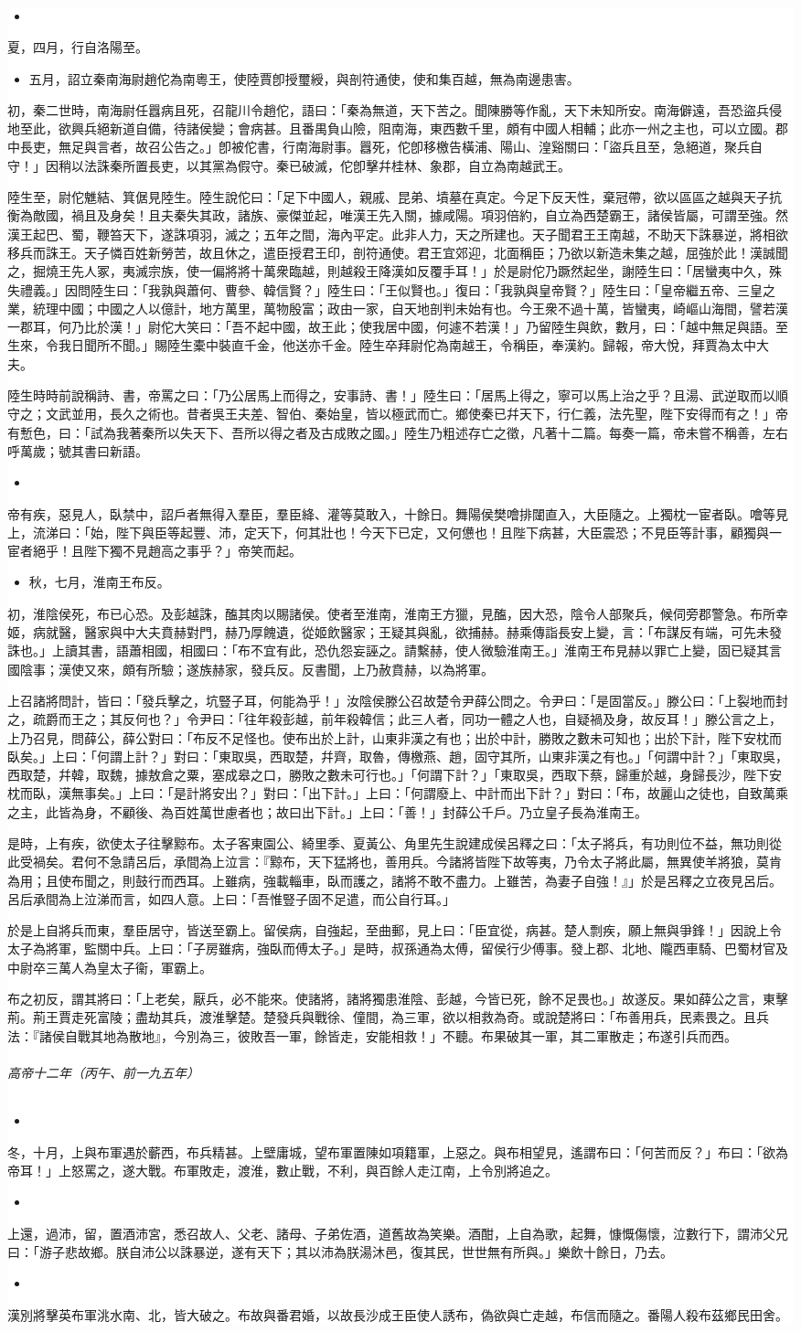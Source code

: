 *
夏，四月，行自洛陽至。

*   五月，詔立秦南海尉趙佗為南粵王，使陸賈卽授璽綬，與剖符通使，使和集百越，無為南邊患害。

初，秦二世時，南海尉任囂病且死，召龍川令趙佗，語曰：「秦為無道，天下苦之。聞陳勝等作亂，天下未知所安。南海僻遠，吾恐盜兵侵地至此，欲興兵絕新道自備，待諸侯變；會病甚。且番禺負山險，阻南海，東西數千里，頗有中國人相輔；此亦一州之主也，可以立國。郡中長吏，無足與言者，故召公告之。」卽被佗書，行南海尉事。囂死，佗卽移檄告橫浦、陽山、湟谿關曰：「盜兵且至，急絕道，聚兵自守！」因稍以法誅秦所置長吏，以其黨為假守。秦已破滅，佗卽擊幷桂林、象郡，自立為南越武王。

陸生至，尉佗魋結、箕倨見陸生。陸生說佗曰：「足下中國人，親戚、昆弟、墳墓在真定。今足下反天性，棄冠帶，欲以區區之越與天子抗衡為敵國，禍且及身矣！且夫秦失其政，諸族、豪傑並起，唯漢王先入關，據咸陽。項羽倍約，自立為西楚霸王，諸侯皆屬，可謂至強。然漢王起巴、蜀，鞭笞天下，遂誅項羽，滅之；五年之間，海內平定。此非人力，天之所建也。天子聞君王王南越，不助天下誅暴逆，將相欲移兵而誅王。天子憐百姓新勞苦，故且休之，遣臣授君王印，剖符通使。君王宜郊迎，北面稱臣；乃欲以新造未集之越，屈強於此！漢誠聞之，掘燒王先人冢，夷滅宗族，使一偏將將十萬衆臨越，則越殺王降漢如反覆手耳！」於是尉佗乃蹶然起坐，謝陸生曰：「居蠻夷中久，殊失禮義。」因問陸生曰：「我孰與蕭何、曹參、韓信賢？」陸生曰：「王似賢也。」復曰：「我孰與皇帝賢？」陸生曰：「皇帝繼五帝、三皇之業，統理中國；中國之人以億計，地方萬里，萬物殷富；政由一家，自天地剖判未始有也。今王衆不過十萬，皆蠻夷，崎嶇山海間，譬若漢一郡耳，何乃比於漢！」尉佗大笑曰：「吾不起中國，故王此；使我居中國，何遽不若漢！」乃留陸生與飲，數月，曰：「越中無足與語。至生來，令我日聞所不聞。」賜陸生橐中裝直千金，他送亦千金。陸生卒拜尉佗為南越王，令稱臣，奉漢約。歸報，帝大悅，拜賈為太中大夫。

陸生時時前說稱詩、書，帝罵之曰：「乃公居馬上而得之，安事詩、書！」陸生曰：「居馬上得之，寧可以馬上治之乎？且湯、武逆取而以順守之；文武並用，長久之術也。昔者吳王夫差、智伯、秦始皇，皆以極武而亡。鄉使秦已幷天下，行仁義，法先聖，陛下安得而有之！」帝有慙色，曰：「試為我著秦所以失天下、吾所以得之者及古成敗之國。」陸生乃粗述存亡之徵，凡著十二篇。每奏一篇，帝未嘗不稱善，左右呼萬歲；號其書曰新語。

*
帝有疾，惡見人，臥禁中，詔戶者無得入羣臣，羣臣絳、灌等莫敢入，十餘日。舞陽侯樊噲排闥直入，大臣隨之。上獨枕一宦者臥。噲等見上，流涕曰：「始，陛下與臣等起豐、沛，定天下，何其壯也！今天下已定，又何憊也！且陛下病甚，大臣震恐；不見臣等計事，顧獨與一宦者絕乎！且陛下獨不見趙高之事乎？」帝笑而起。

*   秋，七月，淮南王布反。

初，淮陰侯死，布已心恐。及彭越誅，醢其肉以賜諸侯。使者至淮南，淮南王方獵，見醢，因大恐，陰令人部聚兵，候伺旁郡警急。布所幸姬，病就醫，醫家與中大夫賁赫對門，赫乃厚餽遺，從姬飲醫家；王疑其與亂，欲捕赫。赫乘傳詣長安上變，言：「布謀反有端，可先未發誅也。」上讀其書，語蕭相國，相國曰：「布不宜有此，恐仇怨妄誣之。請繫赫，使人微驗淮南王。」淮南王布見赫以罪亡上變，固已疑其言國陰事；漢使又來，頗有所驗；遂族赫家，發兵反。反書聞，上乃赦賁赫，以為將軍。

上召諸將問計，皆曰：「發兵擊之，坑豎子耳，何能為乎！」汝陰侯滕公召故楚令尹薛公問之。令尹曰：「是固當反。」滕公曰：「上裂地而封之，疏爵而王之；其反何也？」令尹曰：「往年殺彭越，前年殺韓信；此三人者，同功一體之人也，自疑禍及身，故反耳！」滕公言之上，上乃召見，問薛公，薛公對曰：「布反不足怪也。使布出於上計，山東非漢之有也；出於中計，勝敗之數未可知也；出於下計，陛下安枕而臥矣。」上曰：「何謂上計？」對曰：「東取吳，西取楚，幷齊，取魯，傳檄燕、趙，固守其所，山東非漢之有也。」「何謂中計？」「東取吳，西取楚，幷韓，取魏，據敖倉之粟，塞成皋之口，勝敗之數未可行也。」「何謂下計？」「東取吳，西取下蔡，歸重於越，身歸長沙，陛下安枕而臥，漢無事矣。」上曰：「是計將安出？」對曰：「出下計。」上曰：「何謂廢上、中計而出下計？」對曰：「布，故麗山之徒也，自致萬乘之主，此皆為身，不顧後、為百姓萬世慮者也；故曰出下計。」上曰：「善！」封薛公千戶。乃立皇子長為淮南王。

是時，上有疾，欲使太子往擊黥布。太子客東園公、綺里季、夏黃公、角里先生說建成侯呂釋之曰：「太子將兵，有功則位不益，無功則從此受禍矣。君何不急請呂后，承間為上泣言：『黥布，天下猛將也，善用兵。今諸將皆陛下故等夷，乃令太子將此屬，無異使羊將狼，莫肯為用；且使布聞之，則鼓行而西耳。上雖病，強載輜車，臥而護之，諸將不敢不盡力。上雖苦，為妻子自強！』」於是呂釋之立夜見呂后。呂后承間為上泣涕而言，如四人意。上曰：「吾惟豎子固不足遣，而公自行耳。」

於是上自將兵而東，羣臣居守，皆送至霸上。留侯病，自強起，至曲郵，見上曰：「臣宜從，病甚。楚人剽疾，願上無與爭鋒！」因說上令太子為將軍，監關中兵。上曰：「子房雖病，強臥而傅太子。」是時，叔孫通為太傅，留侯行少傅事。發上郡、北地、隴西車騎、巴蜀材官及中尉卒三萬人為皇太子衞，軍霸上。

布之初反，謂其將曰：「上老矣，厭兵，必不能來。使諸將，諸將獨患淮陰、彭越，今皆已死，餘不足畏也。」故遂反。果如薛公之言，東擊荊。荊王賈走死富陵；盡劫其兵，渡淮擊楚。楚發兵與戰徐、僮間，為三軍，欲以相救為奇。或說楚將曰：「布善用兵，民素畏之。且兵法：『諸侯自戰其地為散地』，今別為三，彼敗吾一軍，餘皆走，安能相救！」不聽。布果破其一軍，其二軍散走；布遂引兵而西。

###### 高帝十二年（丙午、前一九五年）

*
冬，十月，上與布軍遇於蘄西，布兵精甚。上壁庸城，望布軍置陳如項籍軍，上惡之。與布相望見，遙謂布曰：「何苦而反？」布曰：「欲為帝耳！」上怒罵之，遂大戰。布軍敗走，渡淮，數止戰，不利，與百餘人走江南，上令別將追之。

*
上還，過沛，留，置酒沛宮，悉召故人、父老、諸母、子弟佐酒，道舊故為笑樂。酒酣，上自為歌，起舞，慷慨傷懷，泣數行下，謂沛父兄曰：「游子悲故鄉。朕自沛公以誅暴逆，遂有天下；其以沛為朕湯沐邑，復其民，世世無有所與。」樂飲十餘日，乃去。

*
漢別將擊英布軍洮水南、北，皆大破之。布故與番君婚，以故長沙成王臣使人誘布，偽欲與亡走越，布信而隨之。番陽人殺布茲鄉民田舍。
